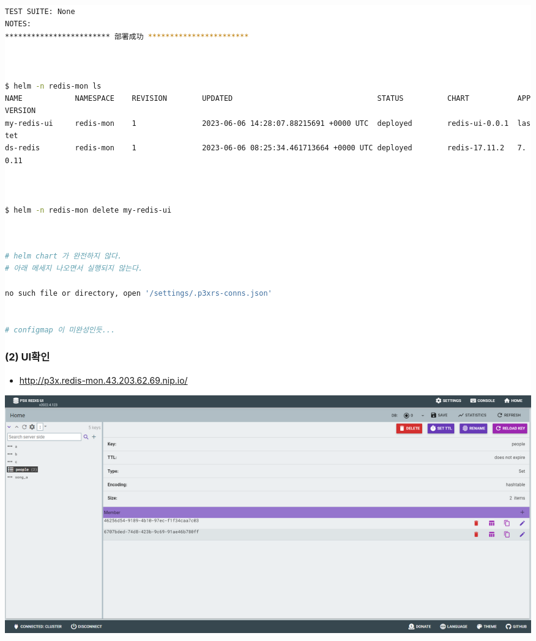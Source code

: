 ```sh
TEST SUITE: None
NOTES:
************************ 部署成功 ***********************



$ helm -n redis-mon ls
NAME            NAMESPACE    REVISION        UPDATED                                 STATUS          CHART           APP VERSION
my-redis-ui     redis-mon    1               2023-06-06 14:28:07.88215691 +0000 UTC  deployed        redis-ui-0.0.1  lastet
ds-redis        redis-mon    1               2023-06-06 08:25:34.461713664 +0000 UTC deployed        redis-17.11.2   7.0.11



$ helm -n redis-mon delete my-redis-ui 



```



```sh

# helm chart 가 완전하지 않다.
# 아래 메세지 나오면서 실행되지 않는다.

no such file or directory, open '/settings/.p3xrs-conns.json'


# configmap 이 미완성인듯...


```







### (2) UI확인

* http://p3x.redis-mon.43.203.62.69.nip.io/

![image-20220626181624749](./cloud-setup.assets/image-20220626181624749.png)